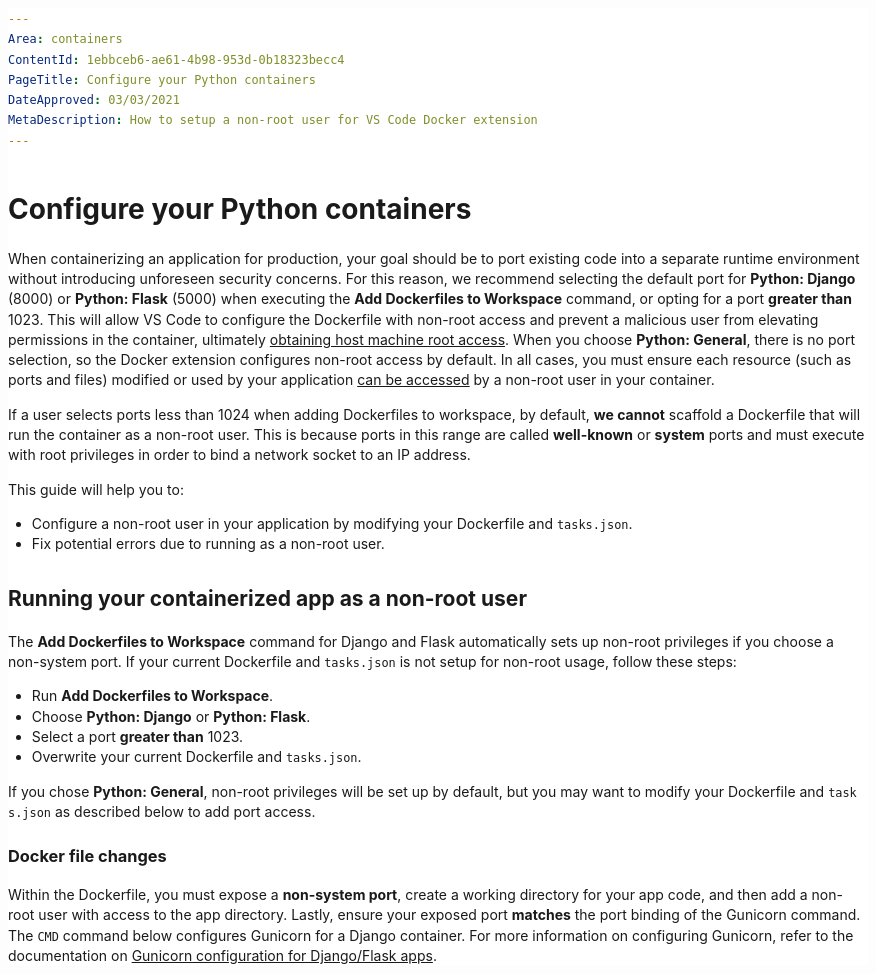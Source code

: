 ```yaml
---
Area: containers
ContentId: 1ebbceb6-ae61-4b98-953d-0b18323becc4
PageTitle: Configure your Python containers
DateApproved: 03/03/2021
MetaDescription: How to setup a non-root user for VS Code Docker extension
---
```


# Configure your Python containers

When containerizing an application for production, your goal should be to port existing code into a separate runtime environment without introducing unforeseen security concerns. For this reason, we recommend selecting the default port for **Python: Django** (8000) or **Python: Flask** (5000) when executing the **Add Dockerfiles to Workspace** command, or opting for a port **greater than** 1023. This will allow VS Code to configure the Dockerfile with non-root access and prevent a malicious user from elevating permissions in the container, ultimately [obtaining host machine root access](https://nvd.nist.gov/vuln/detail/CVE-2019-5736). When you choose **Python: General**, there is no port selection, so the Docker extension configures non-root access by default. In all cases, you must ensure each resource (such as ports and files) modified or used by your application [can be accessed](#invalid-file-permissions-in-the-container) by a non-root user in your container.

If a user selects ports less than 1024 when adding Dockerfiles to workspace, by default, **we cannot** scaffold a Dockerfile that will run the container as a non-root user. This is because ports in this range are called **well-known** or **system** ports and must execute with root privileges in order to bind a network socket to an IP address.

This guide will help you to:

- Configure a non-root user in your application by modifying your Dockerfile and `tasks.json`.
- Fix potential errors due to running as a non-root user.

## Running your containerized app as a non-root user

The **Add Dockerfiles to Workspace** command for Django and Flask automatically sets up non-root privileges if you choose a non-system port. If your current Dockerfile and `tasks.json` is not setup for non-root usage, follow these steps:

- Run **Add Dockerfiles to Workspace**.
- Choose **Python: Django** or **Python: Flask**.
- Select a port **greater than** 1023.
- Overwrite your current Dockerfile and `tasks.json`.

If you chose **Python: General**, non-root privileges will be set up by default, but you may want to modify your Dockerfile and `tasks.json` as described below to add port access.

### Docker file changes

Within the Dockerfile, you must expose a **non-system port**, create a working directory for your app code, and then add a non-root user with access to the app directory. Lastly, ensure your exposed port **matches** the port binding of the Gunicorn command. The `CMD` command below configures Gunicorn for a Django container. For more information on configuring Gunicorn, refer to the documentation on [Gunicorn configuration for Django/Flask apps](/docs/containers/quickstart-python.md#gunicorn-modifications-for-djangoflask-apps).

